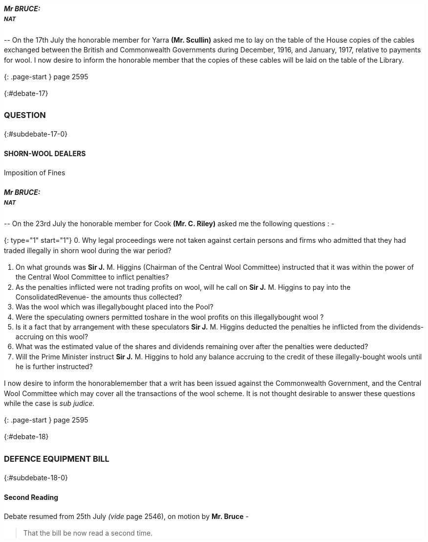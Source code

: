 ##### Mr BRUCE:<br><small class="text-muted">NAT</small>

-- On the 17th July the honorable member for Yarra  **(Mr. Scullin)**  asked me to lay on the table of the House copies of the cables exchanged between the British and Commonwealth Governments during December, 1916, and January, 1917, relative to payments for wool. I now desire to inform the honorable member that the copies of these cables will be laid on the table of the Library. 

{: .page-start }
page 2595

{:#debate-17}
### QUESTION

{:#subdebate-17-0}
#### SHORN-WOOL DEALERS

Imposition of Fines

##### Mr BRUCE:<br><small class="text-muted">NAT</small>

-- On the 23rd July the honorable member for Cook  **(Mr. C. Riley)**  asked me the following questions :  - 

{: type="1" start="1"}
0. Why legal proceedings were not taken against certain persons and firms who admitted that they had traded illegally in shorn wool during the war period? 
1. On what grounds was  **Sir J.**  M. Higgins  (Chairman of the Central Wool Committee)  instructed that it was within the power of the Central Wool Committee to inflict penalties? 
2. As the penalties inflicted were not trading profits on wool, will he call on  **Sir J.**  M. Higgins to pay into the ConsolidatedRevenue- the amounts thus collected? 
3. Was the wool which was illegallybought placed into the Pool? 
4. Were the speculating owners permitted toshare in the wool profits on this illegallybought wool ? 
5. Is it a fact that by arrangement with these speculators  **Sir J.**  M. Higgins deducted the penalties he inflicted from the dividends- accruing on this wool? 
6. What was the estimated value of the shares and dividends remaining over after the penalties were deducted? 
7. Will the Prime Minister instruct  **Sir J.**  M. Higgins to hold any balance accruing to the credit of these illegally-bought wools until he is further instructed? 

I now desire to inform the honorablemember that a writ has been issued against the Commonwealth Government, and the Central Wool Committee which may cover all the transactions of the wool scheme. It is not thought desirable to answer these questions while the case is  *sub judice.* 

{: .page-start }
page 2595

{:#debate-18}
### DEFENCE EQUIPMENT BILL

{:#subdebate-18-0}
#### Second Reading

Debate resumed from 25th July  *(vide*  page 2546), on motion by  **Mr. Bruce**  - 

  >That the bill be now read a second time. 
